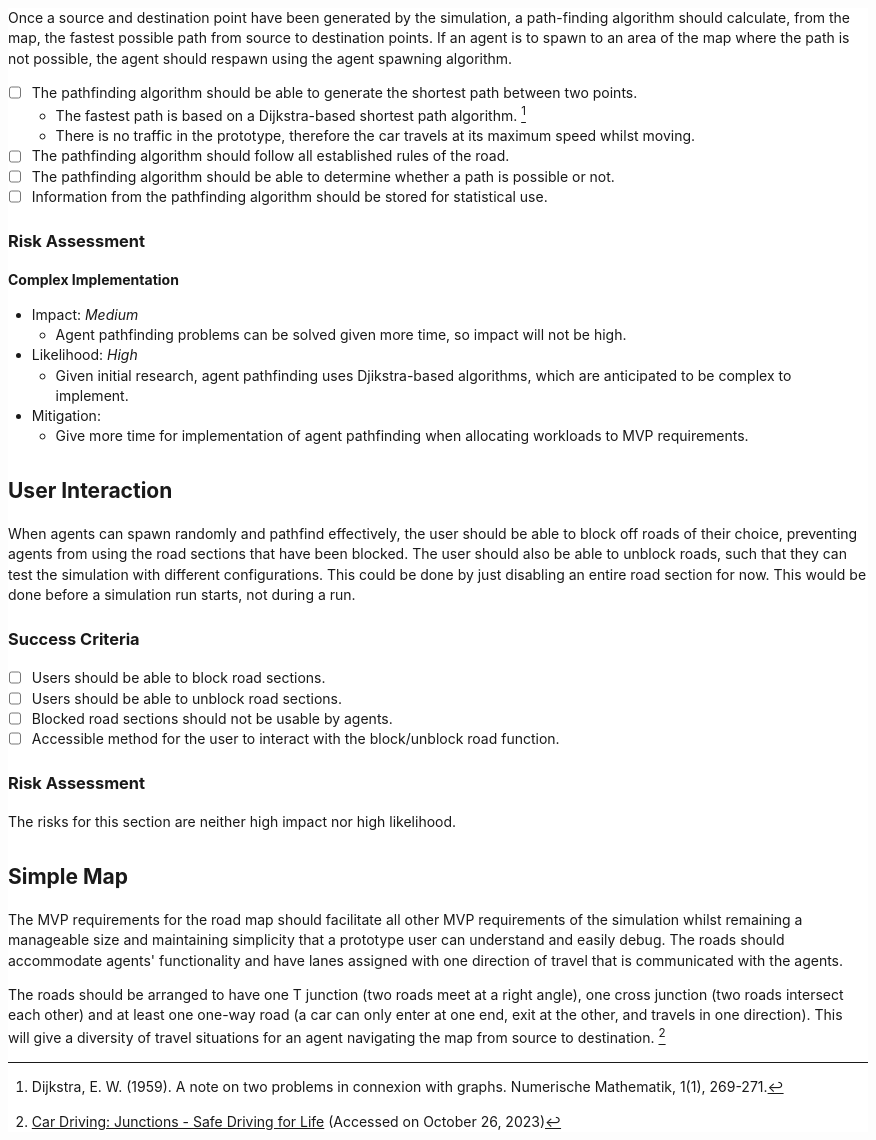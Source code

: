 Once a source and destination point have been generated by the simulation, a path-finding algorithm should calculate, from the map, the fastest possible path from source to destination points. If an agent is to spawn to an area of the map where the path is not possible, the agent should respawn using the agent spawning algorithm.

- [ ] The pathfinding algorithm should be able to generate the shortest path between two points.
    - The fastest path is based on a Dijkstra-based shortest path algorithm. [^2]
    - There is no traffic in the prototype, therefore the car travels at its maximum speed whilst moving. 
- [ ] The pathfinding algorithm should follow all established rules of the road.
- [ ] The pathfinding algorithm should be able to determine whether a path is possible or not.
- [ ] Information from the pathfinding algorithm should be stored for statistical use.

### Risk Assessment

**Complex Implementation**
- Impact: *Medium*
    - Agent pathfinding problems can be solved given more time, so impact will not be high.
- Likelihood: *High*
    - Given initial research, agent pathfinding uses Djikstra-based algorithms, which are anticipated to be complex to implement.
- Mitigation:
    - Give more time for implementation of agent pathfinding when allocating workloads to MVP requirements.

## User Interaction

When agents can spawn randomly and pathfind effectively, the user should be able to block off roads of their choice, preventing agents from using the road sections that have been blocked. The user should also be able to unblock roads, such that they can test the simulation with different configurations. This could be done by just disabling an entire road section for now. This would be done before a simulation run starts, not during a run.

### Success Criteria

- [ ] Users should be able to block road sections.
- [ ] Users should be able to unblock road sections.
- [ ] Blocked road sections should not be usable by agents.
- [ ] Accessible method for the user to interact with the block/unblock road function.

### Risk Assessment

The risks for this section are neither high impact nor high likelihood.

## Simple Map

The MVP requirements for the road map should facilitate all other MVP requirements of the simulation whilst remaining a manageable size and maintaining simplicity that a prototype user can understand and easily debug. The roads should accommodate agents' functionality and have lanes assigned with one direction of travel that is communicated with the agents.

The roads should be arranged to have one T junction (two roads meet at a right angle), one cross junction (two roads intersect each other) and at least one one-way road (a car can only enter at one end, exit at the other, and travels in one direction). This will give a diversity of travel situations for an agent navigating the map from source to destination. [^1]


[^1]: [Car Driving: Junctions - Safe Driving for Life](https://www.safedrivingforlife.info/advice/car-driving/develop-practical-driving-skills/car-driving-junctions/) (Accessed on October 26, 2023)
[^2]: Dijkstra, E. W. (1959). A note on two problems in connexion with graphs. Numerische Mathematik, 1(1), 269-271.